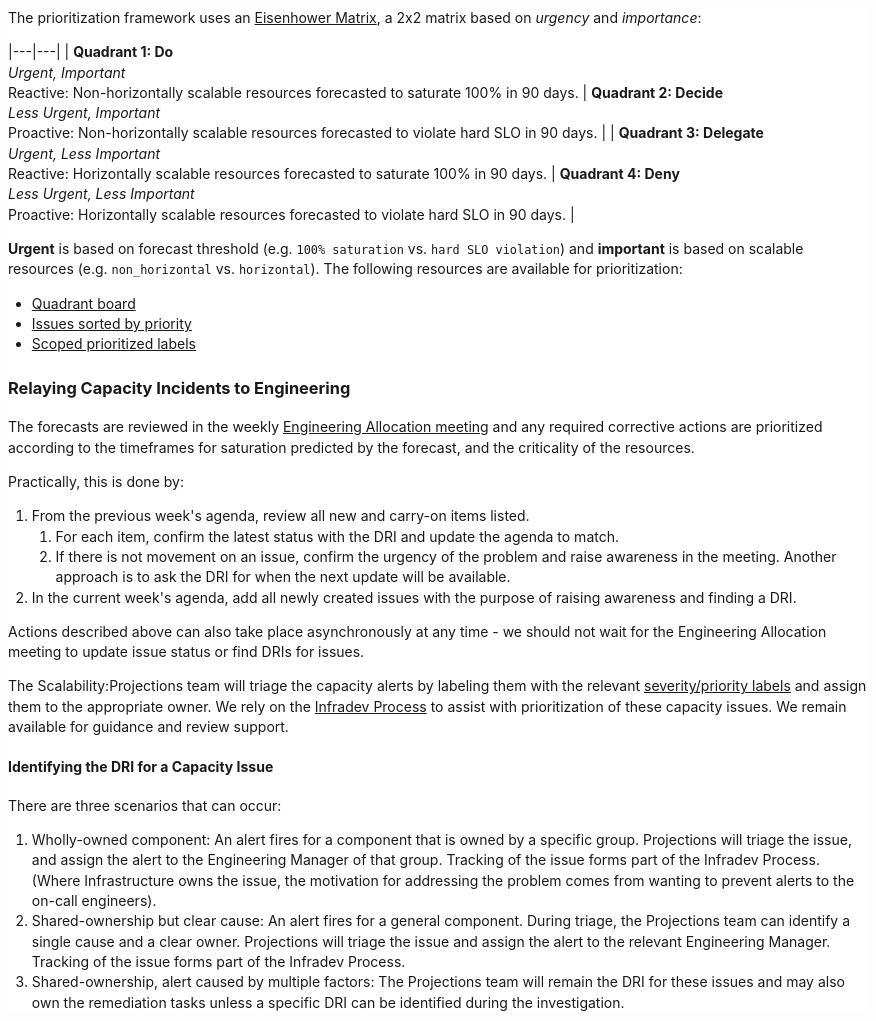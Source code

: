 The prioritization framework uses an [Eisenhower Matrix](https://todoist.com/productivity-methods/eisenhower-matrix), a 2x2 matrix based on _urgency_ and _importance_:

|---|---|
| **Quadrant 1: Do**<br>_Urgent, Important_<br>Reactive: Non-horizontally scalable resources forecasted to saturate 100% in 90 days. | **Quadrant 2: Decide**<br>_Less Urgent, Important_<br>Proactive: Non-horizontally scalable resources forecasted to violate hard SLO in 90 days. |
| **Quadrant 3: Delegate**<br>_Urgent, Less Important_<br>Reactive: Horizontally scalable resources forecasted to saturate 100% in 90 days. | **Quadrant 4: Deny**<br>_Less Urgent, Less Important_<br>Proactive: Horizontally scalable resources forecasted to violate hard SLO in 90 days. |

 **Urgent** is based on forecast threshold (e.g. `100% saturation` vs. `hard SLO violation`) and **important** is based on scalable resources (e.g. `non_horizontal` vs. `horizontal`). The following resources are available for prioritization:

 * [Quadrant board](https://gitlab.com/gitlab-com/gl-infra/capacity-planning/-/boards/5273449)
 * [Issues sorted by priority](https://gitlab.com/gitlab-com/gl-infra/capacity-planning/-/issues/?sort=label_priority&state=opened)
 * [Scoped prioritized labels](https://gitlab.com/gitlab-com/gl-infra/capacity-planning/-/labels?subscribed=&search=capacity-planning%3A%3Apriority)

### Relaying Capacity Incidents to Engineering

The forecasts are reviewed in the weekly [Engineering Allocation meeting](/handbook/engineering/engineering-allocation) and any required corrective actions are prioritized according to the timeframes for saturation predicted by the forecast, and the criticality of the resources.

Practically, this is done by:
1. From the previous week's agenda, review all new and carry-on items listed. 
   1. For each item, confirm the latest status with the DRI and update the agenda to match.
   1. If there is not movement on an issue, confirm the urgency of the problem and raise awareness in the meeting. Another approach is to ask the DRI for when the next update will be available.
1. In the current week's agenda, add all newly created issues with the purpose of raising awareness and finding a DRI. 

Actions described above can also take place asynchronously at any time - we should not wait for the Engineering Allocation meeting to update issue status or find
DRIs for issues. 

The Scalability:Projections team will triage the capacity alerts by labeling them with the relevant [severity/priority labels](/handbook/engineering/quality/issue-triage/#severity-slos) and 
assign them to the appropriate owner. We rely on the [Infradev Process](/handbook/engineering/workflow/#infradev) to assist with prioritization of these capacity issues. 
We remain available for guidance and review support.

#### Identifying the DRI for a Capacity Issue
There are three scenarios that can occur:

1. Wholly-owned component: An alert fires for a component that is owned by a specific group. Projections will triage the issue, and assign the alert to the Engineering Manager of that group. Tracking of the issue forms part of the Infradev Process. (Where Infrastructure owns the issue, the motivation for addressing the problem comes from wanting to prevent alerts to the on-call engineers).
1. Shared-ownership but clear cause: An alert fires for a general component. During triage, the Projections team can identify a single cause and a clear owner. Projections will triage the issue and assign the alert to the relevant Engineering Manager. Tracking of the issue forms part of the Infradev Process. 
1. Shared-ownership, alert caused by multiple factors: The Projections team will remain the DRI for these issues and may also own the remediation tasks unless a specific DRI can be identified during the investigation. 

